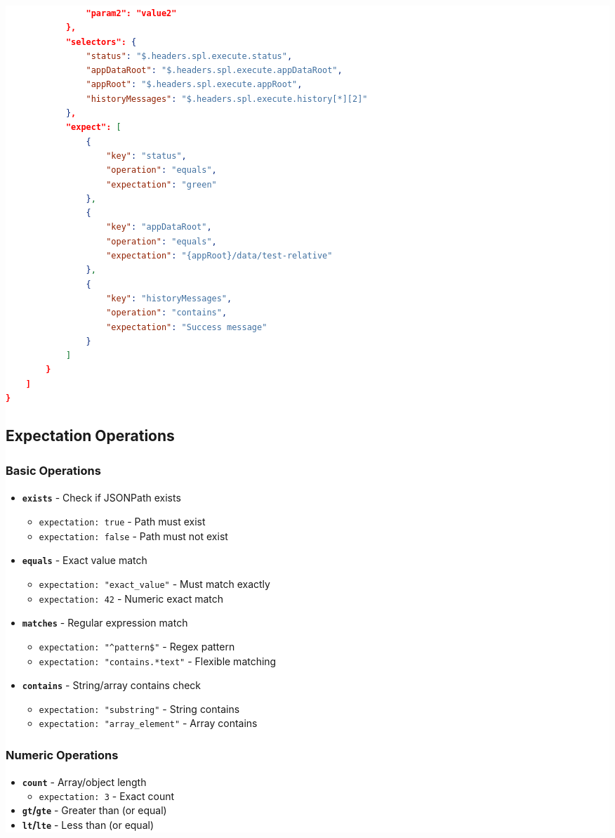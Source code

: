 ```json
                "param2": "value2"
            },
            "selectors": {
                "status": "$.headers.spl.execute.status",
                "appDataRoot": "$.headers.spl.execute.appDataRoot",
                "appRoot": "$.headers.spl.execute.appRoot",
                "historyMessages": "$.headers.spl.execute.history[*][2]"
            },
            "expect": [
                {
                    "key": "status",
                    "operation": "equals",
                    "expectation": "green"
                },
                {
                    "key": "appDataRoot", 
                    "operation": "equals",
                    "expectation": "{appRoot}/data/test-relative"
                },
                {
                    "key": "historyMessages",
                    "operation": "contains", 
                    "expectation": "Success message"
                }
            ]
        }
    ]
}
```

## Expectation Operations

### Basic Operations
- **`exists`** - Check if JSONPath exists
  - `expectation: true` - Path must exist
  - `expectation: false` - Path must not exist

- **`equals`** - Exact value match
  - `expectation: "exact_value"` - Must match exactly
  - `expectation: 42` - Numeric exact match

- **`matches`** - Regular expression match
  - `expectation: "^pattern$"` - Regex pattern
  - `expectation: "contains.*text"` - Flexible matching

- **`contains`** - String/array contains check
  - `expectation: "substring"` - String contains
  - `expectation: "array_element"` - Array contains

### Numeric Operations
- **`count`** - Array/object length
  - `expectation: 3` - Exact count
- **`gt`/`gte`** - Greater than (or equal)
- **`lt`/`lte`** - Less than (or equal)
